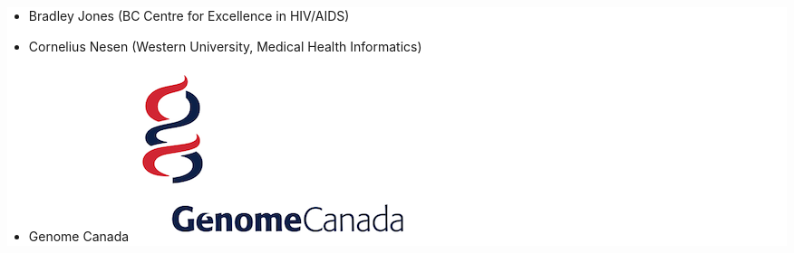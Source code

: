 * Bradley Jones (BC Centre for Excellence in HIV/AIDS)

* Cornelius Nesen (Western University, Medical Health Informatics)

* Genome Canada
![](/img/GenomeCanadaLogo.png)
